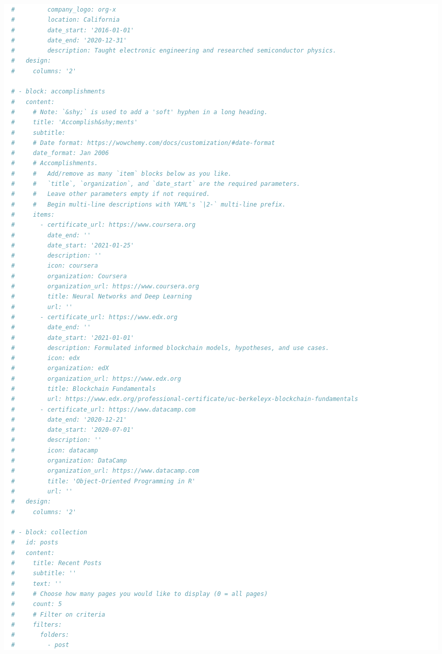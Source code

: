 ```yaml
  #         company_logo: org-x
  #         location: California
  #         date_start: '2016-01-01'
  #         date_end: '2020-12-31'
  #         description: Taught electronic engineering and researched semiconductor physics.
  #   design:
  #     columns: '2'

  # - block: accomplishments
  #   content:
  #     # Note: `&shy;` is used to add a 'soft' hyphen in a long heading.
  #     title: 'Accomplish&shy;ments'
  #     subtitle:
  #     # Date format: https://wowchemy.com/docs/customization/#date-format
  #     date_format: Jan 2006
  #     # Accomplishments.
  #     #   Add/remove as many `item` blocks below as you like.
  #     #   `title`, `organization`, and `date_start` are the required parameters.
  #     #   Leave other parameters empty if not required.
  #     #   Begin multi-line descriptions with YAML's `|2-` multi-line prefix.
  #     items:
  #       - certificate_url: https://www.coursera.org
  #         date_end: ''
  #         date_start: '2021-01-25'
  #         description: ''
  #         icon: coursera
  #         organization: Coursera
  #         organization_url: https://www.coursera.org
  #         title: Neural Networks and Deep Learning
  #         url: ''
  #       - certificate_url: https://www.edx.org
  #         date_end: ''
  #         date_start: '2021-01-01'
  #         description: Formulated informed blockchain models, hypotheses, and use cases.
  #         icon: edx
  #         organization: edX
  #         organization_url: https://www.edx.org
  #         title: Blockchain Fundamentals
  #         url: https://www.edx.org/professional-certificate/uc-berkeleyx-blockchain-fundamentals
  #       - certificate_url: https://www.datacamp.com
  #         date_end: '2020-12-21'
  #         date_start: '2020-07-01'
  #         description: ''
  #         icon: datacamp
  #         organization: DataCamp
  #         organization_url: https://www.datacamp.com
  #         title: 'Object-Oriented Programming in R'
  #         url: ''
  #   design:
  #     columns: '2'

  # - block: collection
  #   id: posts
  #   content:
  #     title: Recent Posts
  #     subtitle: ''
  #     text: ''
  #     # Choose how many pages you would like to display (0 = all pages)
  #     count: 5
  #     # Filter on criteria
  #     filters:
  #       folders:
  #         - post
```